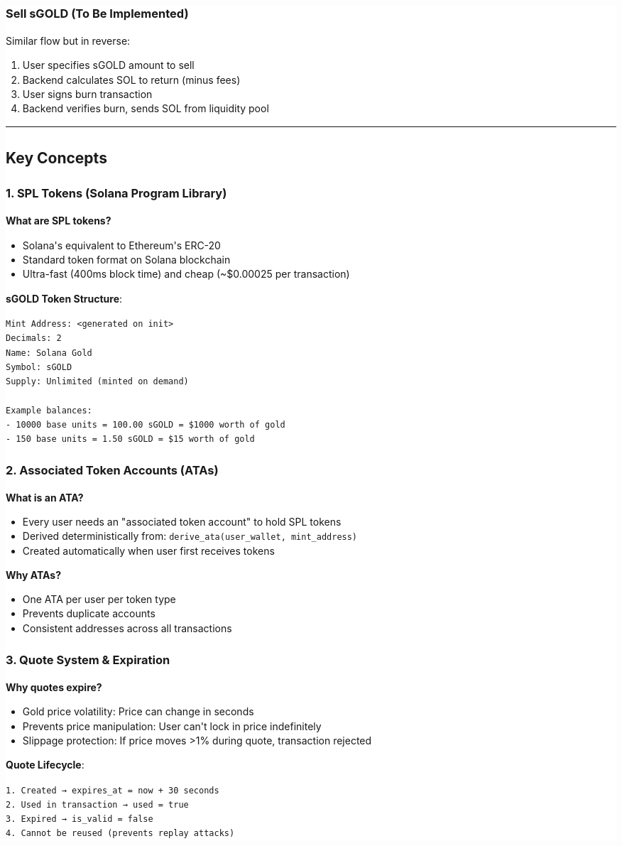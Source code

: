 ### Sell sGOLD (To Be Implemented)

Similar flow but in reverse:
1. User specifies sGOLD amount to sell
2. Backend calculates SOL to return (minus fees)
3. User signs burn transaction
4. Backend verifies burn, sends SOL from liquidity pool

---

## Key Concepts

### 1. SPL Tokens (Solana Program Library)

**What are SPL tokens?**
- Solana's equivalent to Ethereum's ERC-20
- Standard token format on Solana blockchain
- Ultra-fast (400ms block time) and cheap (~$0.00025 per transaction)

**sGOLD Token Structure**:
```
Mint Address: <generated on init>
Decimals: 2
Name: Solana Gold
Symbol: sGOLD
Supply: Unlimited (minted on demand)

Example balances:
- 10000 base units = 100.00 sGOLD = $1000 worth of gold
- 150 base units = 1.50 sGOLD = $15 worth of gold
```

### 2. Associated Token Accounts (ATAs)

**What is an ATA?**
- Every user needs an "associated token account" to hold SPL tokens
- Derived deterministically from: `derive_ata(user_wallet, mint_address)`
- Created automatically when user first receives tokens

**Why ATAs?**
- One ATA per user per token type
- Prevents duplicate accounts
- Consistent addresses across all transactions

### 3. Quote System & Expiration

**Why quotes expire?**
- Gold price volatility: Price can change in seconds
- Prevents price manipulation: User can't lock in price indefinitely
- Slippage protection: If price moves >1% during quote, transaction rejected

**Quote Lifecycle**:
```
1. Created → expires_at = now + 30 seconds
2. Used in transaction → used = true
3. Expired → is_valid = false
4. Cannot be reused (prevents replay attacks)
```
